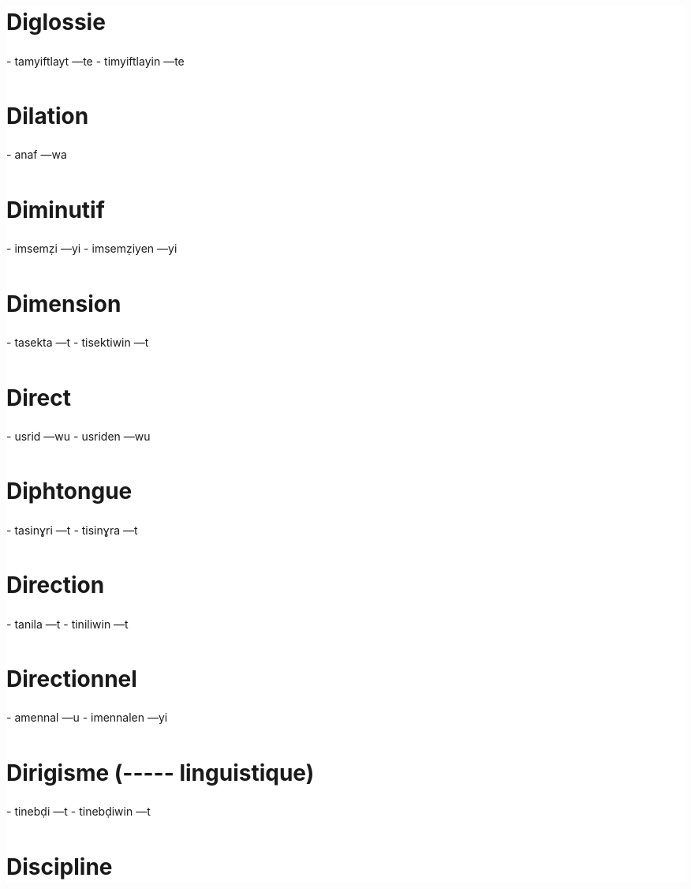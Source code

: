# Diglossie

<unk>- tamyiftlayt ―te</unk>
<unk>- timyiftlayin ―te</unk>

# Dilation

<unk>- anaf ―wa</unk>

# Diminutif

<unk>- imsemẓi ―yi</unk>
<unk>- imsemẓiyen ―yi</unk>

# Dimension

<unk>- tasekta ―t</unk>
<unk>- tisektiwin ―t</unk>

# Direct

<unk>- usrid ―wu</unk>
<unk>- usriden ―wu</unk>

# Diphtongue

<unk>- tasinɣri ―t</unk>
<unk>- tisinɣra ―t</unk>

# Direction

<unk>- tanila ―t</unk>
<unk>- tiniliwin ―t</unk>

# Directionnel

<unk>- amennal ―u</unk>
<unk>- imennalen ―yi</unk>

# Dirigisme (----- linguistique)

<unk>- tinebḍi ―t</unk>
<unk>- tinebḍiwin ―t</unk>

# Discipline
